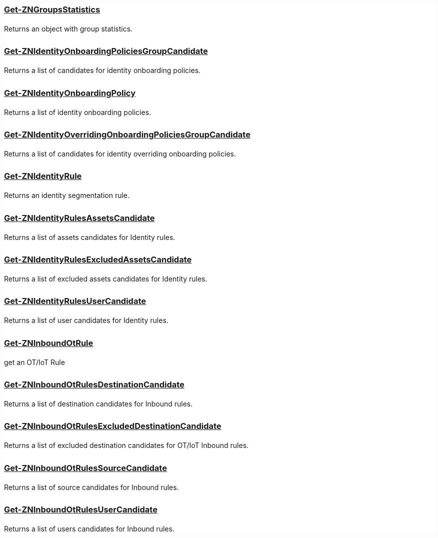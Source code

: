 ### [Get-ZNGroupsStatistics](Get-ZNGroupsStatistics.md)
Returns an object with group statistics.

### [Get-ZNIdentityOnboardingPoliciesGroupCandidate](Get-ZNIdentityOnboardingPoliciesGroupCandidate.md)
Returns a list of candidates for identity onboarding policies.

### [Get-ZNIdentityOnboardingPolicy](Get-ZNIdentityOnboardingPolicy.md)
Returns a list of identity onboarding policies.

### [Get-ZNIdentityOverridingOnboardingPoliciesGroupCandidate](Get-ZNIdentityOverridingOnboardingPoliciesGroupCandidate.md)
Returns a list of candidates for identity overriding onboarding policies.

### [Get-ZNIdentityRule](Get-ZNIdentityRule.md)
Returns an identity segmentation rule.

### [Get-ZNIdentityRulesAssetsCandidate](Get-ZNIdentityRulesAssetsCandidate.md)
Returns a list of assets candidates for Identity rules.

### [Get-ZNIdentityRulesExcludedAssetsCandidate](Get-ZNIdentityRulesExcludedAssetsCandidate.md)
Returns a list of excluded assets candidates for Identity rules.

### [Get-ZNIdentityRulesUserCandidate](Get-ZNIdentityRulesUserCandidate.md)
Returns a list of user candidates for Identity rules.

### [Get-ZNInboundOtRule](Get-ZNInboundOtRule.md)
get an OT/IoT Rule

### [Get-ZNInboundOtRulesDestinationCandidate](Get-ZNInboundOtRulesDestinationCandidate.md)
Returns a list of destination candidates for Inbound rules.

### [Get-ZNInboundOtRulesExcludedDestinationCandidate](Get-ZNInboundOtRulesExcludedDestinationCandidate.md)
Returns a list of excluded destination candidates for OT/IoT Inbound rules.

### [Get-ZNInboundOtRulesSourceCandidate](Get-ZNInboundOtRulesSourceCandidate.md)
Returns a list of source candidates for Inbound rules.

### [Get-ZNInboundOtRulesUserCandidate](Get-ZNInboundOtRulesUserCandidate.md)
Returns a list of users candidates for Inbound rules.
